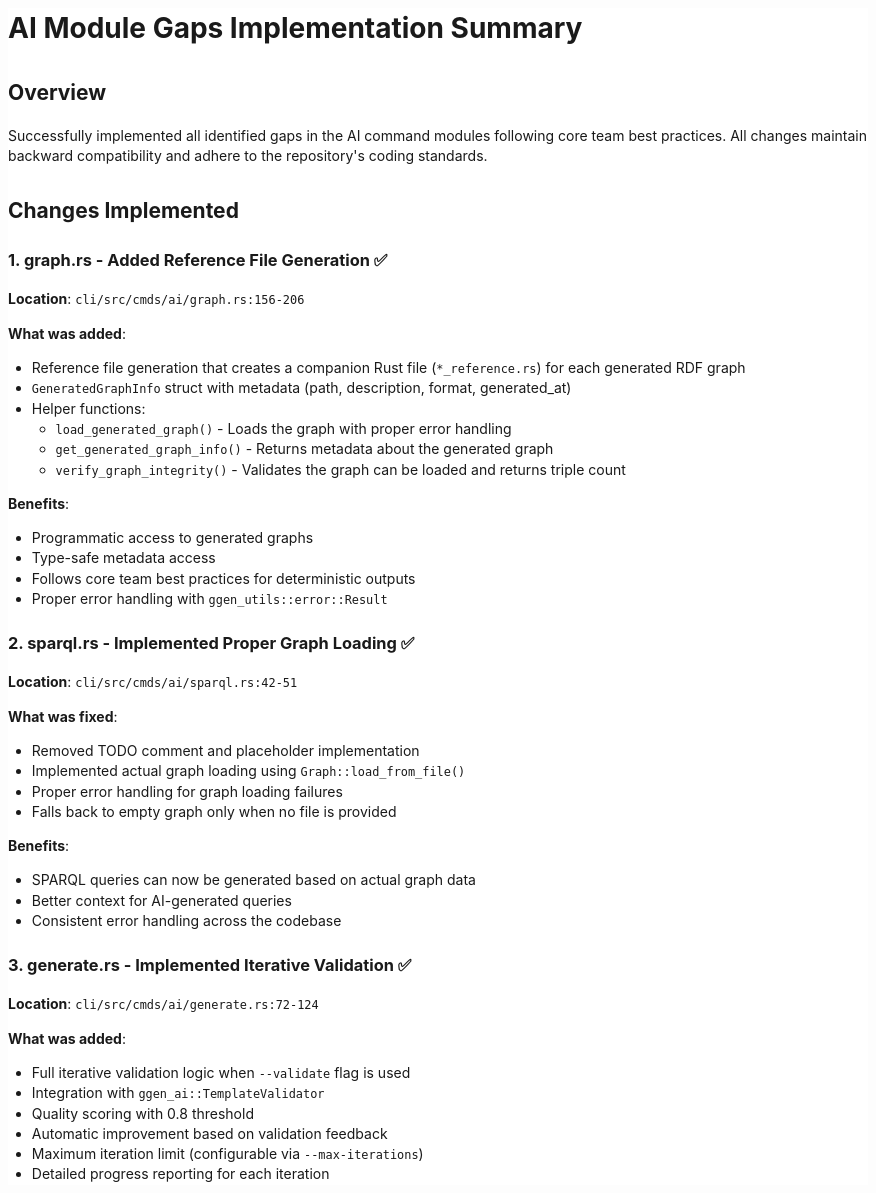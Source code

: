 # AI Module Gaps Implementation Summary

## Overview

Successfully implemented all identified gaps in the AI command modules following core team best practices. All changes maintain backward compatibility and adhere to the repository's coding standards.

## Changes Implemented

### 1. **graph.rs - Added Reference File Generation** ✅

**Location**: `cli/src/cmds/ai/graph.rs:156-206`

**What was added**:
- Reference file generation that creates a companion Rust file (`*_reference.rs`) for each generated RDF graph
- `GeneratedGraphInfo` struct with metadata (path, description, format, generated_at)
- Helper functions:
  - `load_generated_graph()` - Loads the graph with proper error handling
  - `get_generated_graph_info()` - Returns metadata about the generated graph
  - `verify_graph_integrity()` - Validates the graph can be loaded and returns triple count

**Benefits**:
- Programmatic access to generated graphs
- Type-safe metadata access
- Follows core team best practices for deterministic outputs
- Proper error handling with `ggen_utils::error::Result`

### 2. **sparql.rs - Implemented Proper Graph Loading** ✅

**Location**: `cli/src/cmds/ai/sparql.rs:42-51`

**What was fixed**:
- Removed TODO comment and placeholder implementation
- Implemented actual graph loading using `Graph::load_from_file()`
- Proper error handling for graph loading failures
- Falls back to empty graph only when no file is provided

**Benefits**:
- SPARQL queries can now be generated based on actual graph data
- Better context for AI-generated queries
- Consistent error handling across the codebase

### 3. **generate.rs - Implemented Iterative Validation** ✅

**Location**: `cli/src/cmds/ai/generate.rs:72-124`

**What was added**:
- Full iterative validation logic when `--validate` flag is used
- Integration with `ggen_ai::TemplateValidator`
- Quality scoring with 0.8 threshold
- Automatic improvement based on validation feedback
- Maximum iteration limit (configurable via `--max-iterations`)
- Detailed progress reporting for each iteration
